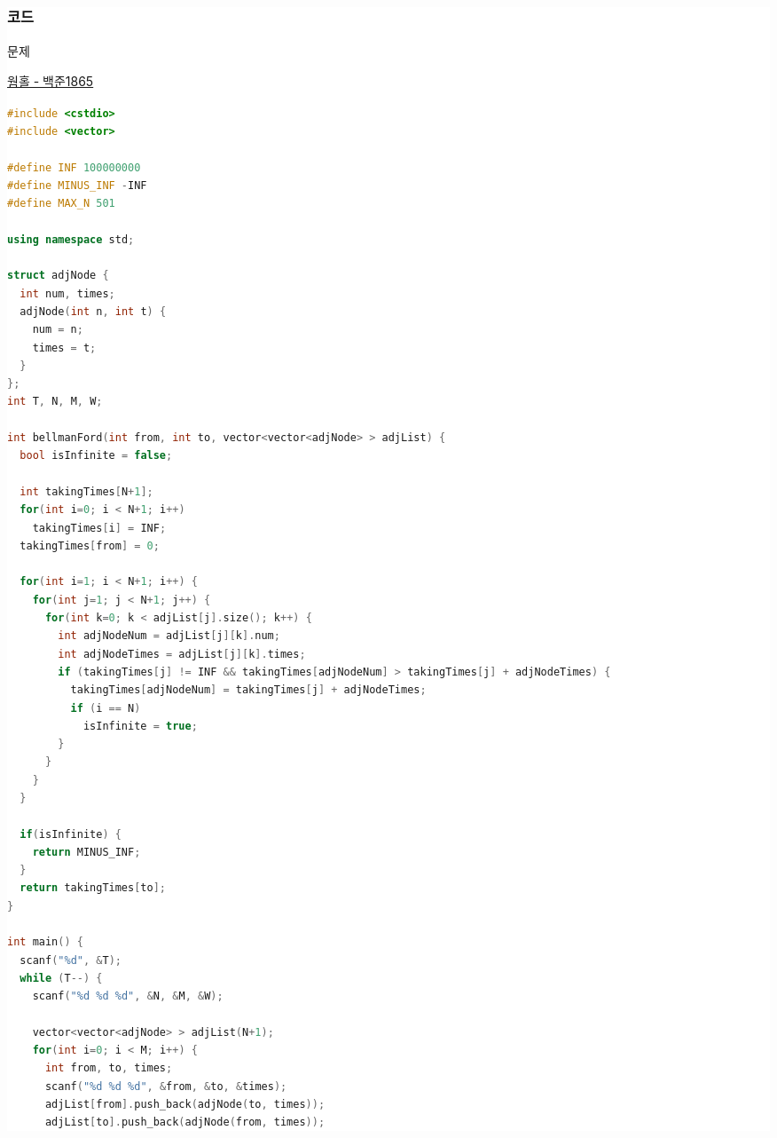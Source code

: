 ### 코드

문제

[웜홀 - 백준1865](https://www.acmicpc.net/problem/1865)

```c++
#include <cstdio>
#include <vector>

#define INF 100000000
#define MINUS_INF -INF
#define MAX_N 501

using namespace std;

struct adjNode {
  int num, times;
  adjNode(int n, int t) {
    num = n;
    times = t;
  }
};
int T, N, M, W;

int bellmanFord(int from, int to, vector<vector<adjNode> > adjList) {
  bool isInfinite = false;

  int takingTimes[N+1];
  for(int i=0; i < N+1; i++)
    takingTimes[i] = INF;
  takingTimes[from] = 0;

  for(int i=1; i < N+1; i++) {
    for(int j=1; j < N+1; j++) {
      for(int k=0; k < adjList[j].size(); k++) {
        int adjNodeNum = adjList[j][k].num;
        int adjNodeTimes = adjList[j][k].times;
        if (takingTimes[j] != INF && takingTimes[adjNodeNum] > takingTimes[j] + adjNodeTimes) {
          takingTimes[adjNodeNum] = takingTimes[j] + adjNodeTimes;
          if (i == N)
            isInfinite = true;
        }
      }
    }
  }

  if(isInfinite) {
    return MINUS_INF;
  }
  return takingTimes[to];
}

int main() {
  scanf("%d", &T);
  while (T--) {
    scanf("%d %d %d", &N, &M, &W);

    vector<vector<adjNode> > adjList(N+1);
    for(int i=0; i < M; i++) {
      int from, to, times;
      scanf("%d %d %d", &from, &to, &times);
      adjList[from].push_back(adjNode(to, times));
      adjList[to].push_back(adjNode(from, times));
```